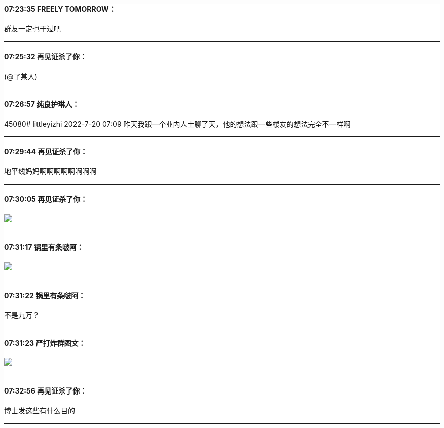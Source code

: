 #### 07:23:35  FREELY TOMORROW：

群友一定也干过吧

*****

#### 07:25:32  再见证杀了你：

(@了某人)  

*****

#### 07:26:57  纯良护琳人：

45080# littleyizhi
2022-7-20 07:09
昨天我跟一个业内人士聊了天，他的想法跟一些楼友的想法完全不一样啊

*****

#### 07:29:44  再见证杀了你：

地平线妈妈啊啊啊啊啊啊啊啊

*****

#### 07:30:05  再见证杀了你：

![](http://gchat.qpic.cn/gchatpic_new/2994013508/3936091261-2894894885-5AD6C4905EE16F6107B03785600F20B7/0?term=2")

*****

#### 07:31:17  锅里有条啵阿：

![](http://gchat.qpic.cn/gchatpic_new/2422861774/3936091261-2220268271-86160CFAD4EE7AEA8C4FF0842509B92A/0?term=2")

*****

#### 07:31:22  锅里有条啵阿：

不是九万？

*****

#### 07:31:23  严打炸群图文：

![](http://gchat.qpic.cn/gchatpic_new/1747222904/3936091261-2900532092-76EDFE526BDDF12EB2960C68D6F952C1/0?term=2")

*****

#### 07:32:56  再见证杀了你：

博士发这些有什么目的

*****
